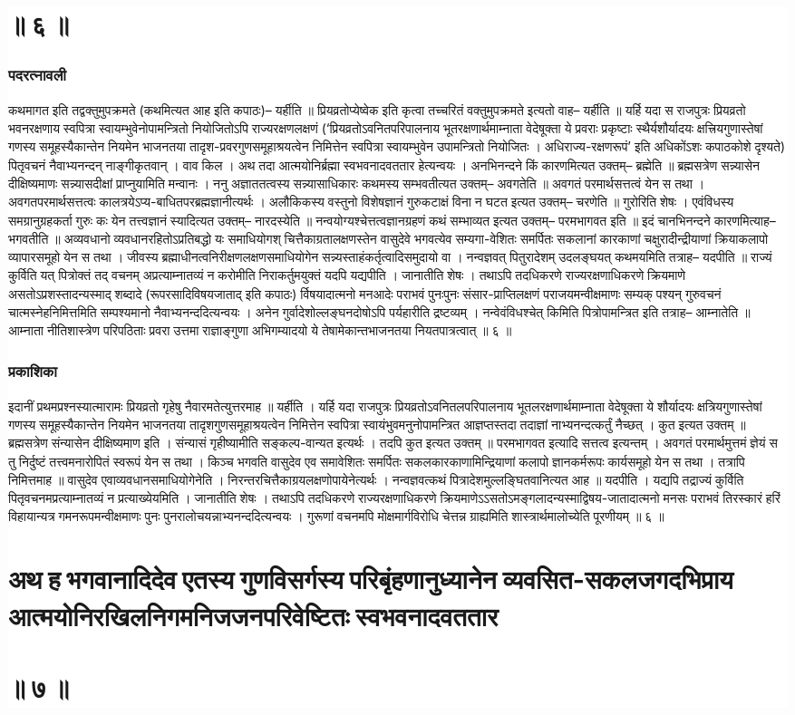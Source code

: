 # **॥ ६ ॥**

### **पदरत्नावली**

कथमागत इति तद्वक्तुमुपक्रमते (कथमित्यत आह इति कपाठः)– यर्हीति ॥
प्रियव्रतोप्येष्वेक इति कृत्वा तच्चरितं वक्तुमुपक्रमते इत्यतो वाह– यर्हीति ॥ यर्हि यदा स राजपुत्रः प्रियव्रतो भवनरक्षणाय स्वपित्रा स्वायम्भुवेनोपामन्त्रितो नियोजितोऽपि राज्यरक्षणलक्षणं (‘प्रियव्रतोऽवनितपरिपालनाय भूतरक्षणार्थमाम्नाता वेदेषूक्ता ये प्रवराः प्रकृष्टाः स्थैर्यशौर्यादयः क्षत्त्रियगुणास्तेषां गणस्य समूहस्यैकान्तेन नियमेन भाजनतया तादृश-प्रवरगुणसमूहाश्रयत्वेन निमित्तेन स्वपित्रा स्वायम्भुवेन उपामन्त्रितो नियोजितः । अधिराज्य-रक्षणरूपं’ इति अधिकोंऽशः कपाठकोशे दृश्यते) पितृवचनं नैवाभ्यनन्दन् नाङ्गीकृतवान् । वाव किल । अथ तदा आत्मयोनिर्ब्रह्मा स्वभवनादवततार हेत्यन्वयः । अनभिनन्दने किं कारणमित्यत उक्तम्– ब्रह्मेति ॥ ब्रह्मसत्रेण सन्न्यासेन दीक्षिष्यमाणः सन्न्यासदीक्षां प्राप्नुयामिति मन्वानः । ननु अज्ञाततत्वस्य सन्न्यासाधिकारः कथमस्य सम्भवतीत्यत उक्तम्– अवगतेति ॥ अवगतं परमार्थसत्तत्वं येन स तथा । अवगतपरमार्थसत्तत्वः कालत्रयेऽप्य-बाधितपरब्रह्मज्ञानीत्यर्थः । अलौकिकस्य वस्तुनो विशेषज्ञानं गुरुकटाक्षं विना न घटत इत्यत उक्तम्– चरणेति ॥ गुरोरिति शेषः । एवंविधस्य समग्रानुग्रहकर्ता गुरुः कः येन तत्त्वज्ञानं स्यादित्यत उक्तम्– नारदस्येति ॥ नन्वयोग्यश्चेत्तत्वज्ञानग्रहणं कथं सम्भाव्यत इत्यत उक्तम्– परमभागवत इति ॥ इदं चानभिनन्दने कारणमित्याह– भगवतीति ॥ अव्यवधानो व्यवधानरहितोऽप्रतिबद्धो यः समाधियोगश् चित्तैकाग्रतालक्षणस्तेन वासुदेवे भगवत्येव सम्यगा-वेशितः समर्पितः सकलानां कारकाणां चक्षुरादीन्द्रीयाणां क्रियाकलापो व्यापारसमूहो येन स तथा । जीवस्य ब्रह्माधीनत्वनिरीक्षणलक्षणसमाधियोगेन सन्न्यस्ताहंकर्तृत्वादिसमुदायो वा । नन्वज्ञवत् पितुरादेशम् उदलङ्घयत् कथमयमिति तत्राह– यदपीति ॥ राज्यं कुर्विति यत् पित्रोक्तं तद् वचनम् अप्रत्याम्नातव्यं न करोमीति निराकर्तुमयुक्तं यदपि यद्यपीति । जानातीति शेषः । तथाऽपि तदधिकरणे राज्यरक्षणाधिकरणे क्रियमाणे असतोऽप्रशस्तादन्यस्माद् शब्दादे (रूपरसादिविषयजाताद् इति कपाठः) र्विषयादात्मनो मनआदेः पराभवं पुनःपुनः संसार-प्राप्तिलक्षणं पराजयमन्वीक्षमाणः सम्यक् पश्यन् गुरुवचनं चात्मस्नेहनिमित्तमिति सम्पश्यमानो नैवाभ्यनन्ददित्यन्वयः । अनेन गुर्वादेशोल्लङ्घनदोषोऽपि पर्यहारीति द्रष्टव्यम् । नन्वेवंविधश्चेत् किमिति पित्रोपामन्त्रित इति तत्राह– आम्नातेति ॥ आम्नाता नीतिशास्त्रेण परिपठिताः प्रवरा उत्तमा राज्ञाङ्गुणा अभिगम्यादयो ये तेषामेकान्तभाजनतया नियतपात्रत्वात् ॥ ६ ॥

### **प्रकाशिका**

इदानीं प्रथमप्रश्नस्यात्मारामः प्रियव्रतो गृहेषु नैवारमतेत्युत्तरमाह ॥ यर्हीति । यर्हि यदा राजपुत्रः प्रियव्रतोऽवनितलपरिपालनाय भूतलरक्षणार्थमाम्नाता वेदेषूक्ता ये शौर्यादयः क्षत्रियगुणास्तेषां गणस्य समूहस्यैकान्तेन नियमेन भाजनतया तादृशगुणसमूहाश्रयत्वेन निमित्तेन स्वपित्रा स्वायंभुवमनुनोपामन्त्रित आज्ञप्तस्तदा तदाज्ञां नाभ्यनन्दत्कर्तुं नैच्छत् । कुत इत्यत उक्तम् ॥ ब्रह्मसत्रेण संन्यासेन दीक्षिष्यमाण इति । संन्यासं गृहीष्यामीति सङ्कल्प-वान्यत इत्यर्थः । तदपि कुत इत्यत उक्तम् ॥ परमभागवत इत्यादि सत्तत्व इत्यन्तम् । अवगतं परमार्थमुत्तमं ज्ञेयं स तु निर्दुष्टं तत्त्वमनारोपितं स्वरूपं येन स तथा । किञ्च भगवति वासुदेव एव समावेशितः समर्पितः सकलकारकाणामिन्द्रियाणां कलापो ज्ञानकर्मरूपः कार्यसमूहो येन स तथा । तत्रापि निमित्तमाह ॥ वासुदेव एवाव्यवधानसमाधियोगेनेति । निरन्तरचित्तैकाग्रयलक्षणोपायेनेत्यर्थः । नन्वज्ञवत्कथं पित्रादेशमुल्लङ्घितवानित्यत आह ॥ यदपीति । यद्यपि तद्राज्यं कुर्विति पितृवचनमप्रत्याम्नातव्यं न प्रत्याख्येयमिति । जानातीति शेषः । तथाऽपि तदधिकरणे राज्यरक्षणाधिकरणे क्रियमाणेऽऽसतोऽमङ्गलादन्यस्माद्विषय-जातादात्मनो मनसः पराभवं तिरस्कारं हरिं विहायान्यत्र गमनरूपमन्वीक्षमाणः पुनः पुनरालोचयन्नाभ्यनन्ददित्यन्वयः । गुरूणां वचनमपि मोक्षमार्गविरोधि चेत्तन्न ग्राह्यमिति शास्त्रार्थमालोच्येति पूरणीयम् ॥ ६ ॥

# **अथ ह भगवानादिदेव एतस्य गुणविसर्गस्य परिबृंहणानुध्यानेन व्यवसित-सकलजगदभिप्राय आत्मयोनिरखिलनिगमनिजजनपरिवेष्टितः स्वभवनादवततार**

# **॥ ७ ॥**
